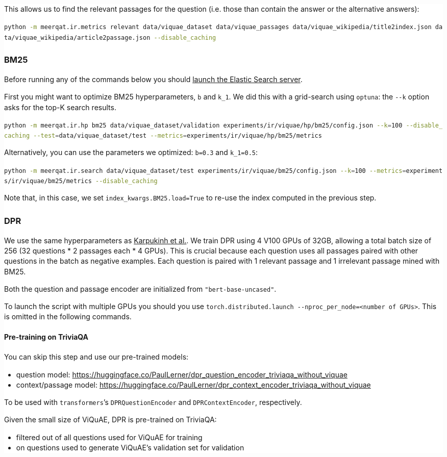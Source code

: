 This allows us to find the relevant passages for the question (i.e. those than contain the answer or the alternative answers):
```sh
python -m meerqat.ir.metrics relevant data/viquae_dataset data/viquae_passages data/viquae_wikipedia/title2index.json data/viquae_wikipedia/article2passage.json --disable_caching
```

### BM25
Before running any of the commands below you should [launch the Elastic Search server](https://www.elastic.co/guide/en/elastic-stack-get-started/current/get-started-elastic-stack.html#install-elasticsearch).

First you might want to optimize BM25 hyperparameters, `b` and `k_1`.
We did this with a grid-search using `optuna`:
the `--k` option asks for the top-K search results.  

```sh
python -m meerqat.ir.hp bm25 data/viquae_dataset/validation experiments/ir/viquae/hp/bm25/config.json --k=100 --disable_caching --test=data/viquae_dataset/test --metrics=experiments/ir/viquae/hp/bm25/metrics
```

Alternatively, you can use the parameters we optimized: `b=0.3` and `k_1=0.5`:
```sh
python -m meerqat.ir.search data/viquae_dataset/test experiments/ir/viquae/bm25/config.json --k=100 --metrics=experiments/ir/viquae/bm25/metrics --disable_caching
```

Note that, in this case, we set `index_kwargs.BM25.load=True` to re-use the index computed in the previous step.

### DPR
We use the same hyperparameters as [Karpukinh et al.](https://github.com/facebookresearch/DPR).
We train DPR using 4 V100 GPUs of 32GB, allowing a total batch size of 256 (32 questions * 2 passages each * 4 GPUs). 
This is crucial because each question uses all passages paired with other questions in the batch as negative examples. 
Each question is paired with 1 relevant passage and 1 irrelevant passage mined with BM25.

Both the question and passage encoder are initialized from `"bert-base-uncased"`.

To launch the script with multiple GPUs you should you use `torch.distributed.launch --nproc_per_node=<number of GPUs>`. This is omitted in the following commands.


#### Pre-training on TriviaQA
You can skip this step and use our pre-trained models:
- question model: https://huggingface.co/PaulLerner/dpr_question_encoder_triviaqa_without_viquae
- context/passage model: https://huggingface.co/PaulLerner/dpr_context_encoder_triviaqa_without_viquae

To be used with `transformers`’s `DPRQuestionEncoder` and `DPRContextEncoder`, respectively.

Given the small size of ViQuAE, DPR is pre-trained on TriviaQA:
- filtered out of all questions used for ViQuAE for training 
- on questions used to generate ViQuAE’s validation set for validation
